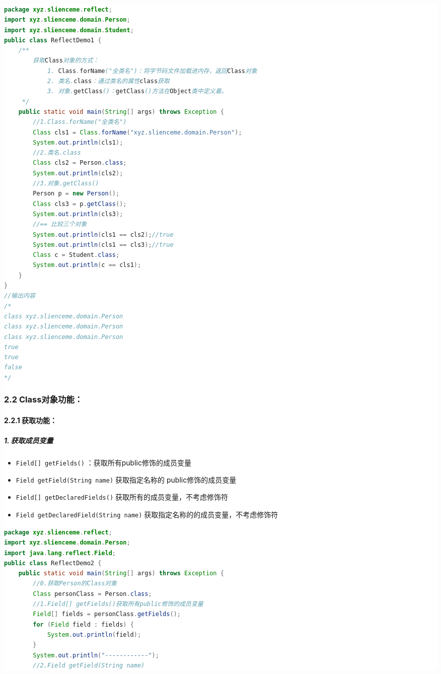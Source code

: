 ```java
package xyz.slienceme.reflect;
import xyz.slienceme.domain.Person;
import xyz.slienceme.domain.Student;
public class ReflectDemo1 {
    /**
        获取Class对象的方式：
            1. Class.forName("全类名")：将字节码文件加载进内存，返回Class对象
            2. 类名.class：通过类名的属性class获取
            3. 对象.getClass()：getClass()方法在Object类中定义着。
     */
    public static void main(String[] args) throws Exception {
        //1.Class.forName("全类名")
        Class cls1 = Class.forName("xyz.slienceme.domain.Person");
        System.out.println(cls1);
        //2.类名.class
        Class cls2 = Person.class;
        System.out.println(cls2);
        //3.对象.getClass()
        Person p = new Person();
        Class cls3 = p.getClass();
        System.out.println(cls3);
        //== 比较三个对象
        System.out.println(cls1 == cls2);//true
        System.out.println(cls1 == cls3);//true
        Class c = Student.class;
        System.out.println(c == cls1);
    }
}
//输出内容
/*
class xyz.slienceme.domain.Person
class xyz.slienceme.domain.Person
class xyz.slienceme.domain.Person
true
true
false
*/
```

### 2.2 Class对象功能：
####  2.2.1 获取功能：
##### 1. 获取成员变量
* `Field[] getFields()` ：获取所有public修饰的成员变量
* `Field getField(String name)`   获取指定名称的 public修饰的成员变量

* `Field[] getDeclaredFields()`  获取所有的成员变量，不考虑修饰符
* `Field getDeclaredField(String name)`   获取指定名称的的成员变量，不考虑修饰符

```java
package xyz.slienceme.reflect;
import xyz.slienceme.domain.Person;
import java.lang.reflect.Field;
public class ReflectDemo2 {
    public static void main(String[] args) throws Exception {
        //0.获取Person的Class对象
        Class personClass = Person.class;
        //1.Field[] getFields()获取所有public修饰的成员变量
        Field[] fields = personClass.getFields();
        for (Field field : fields) {
            System.out.println(field);
        }
        System.out.println("------------");
        //2.Field getField(String name)
```